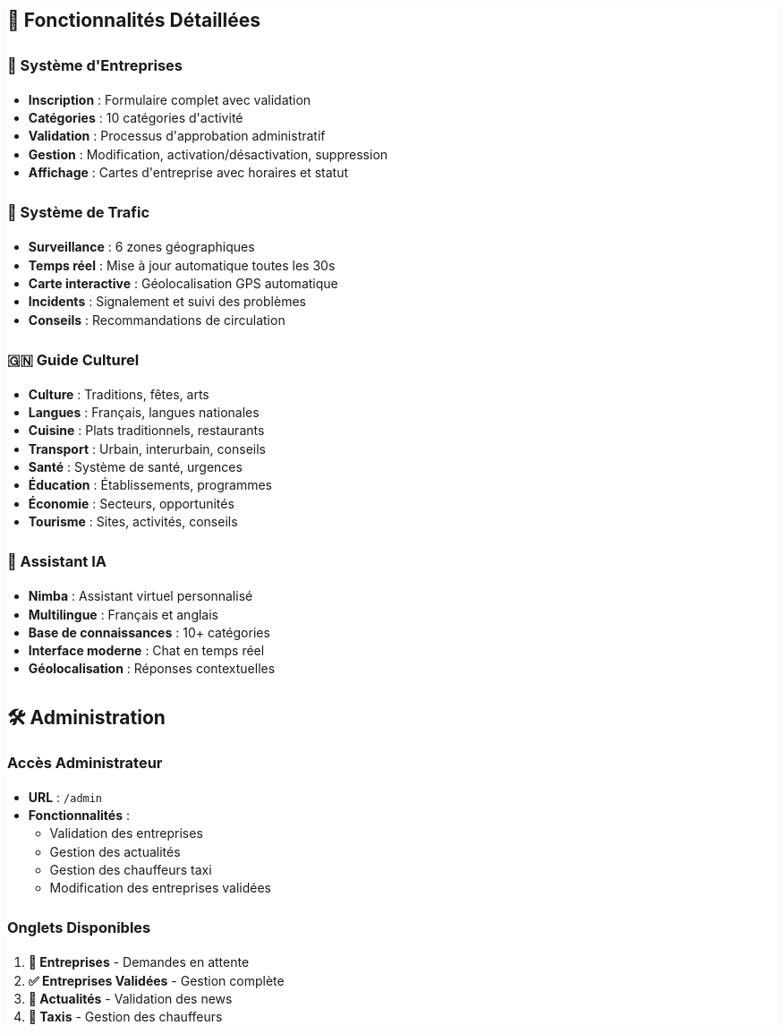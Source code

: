 ## 🎯 Fonctionnalités Détaillées

### 🏢 Système d'Entreprises
- **Inscription** : Formulaire complet avec validation
- **Catégories** : 10 catégories d'activité
- **Validation** : Processus d'approbation administratif
- **Gestion** : Modification, activation/désactivation, suppression
- **Affichage** : Cartes d'entreprise avec horaires et statut

### 🚦 Système de Trafic
- **Surveillance** : 6 zones géographiques
- **Temps réel** : Mise à jour automatique toutes les 30s
- **Carte interactive** : Géolocalisation GPS automatique
- **Incidents** : Signalement et suivi des problèmes
- **Conseils** : Recommandations de circulation

### 🇬🇳 Guide Culturel
- **Culture** : Traditions, fêtes, arts
- **Langues** : Français, langues nationales
- **Cuisine** : Plats traditionnels, restaurants
- **Transport** : Urbain, interurbain, conseils
- **Santé** : Système de santé, urgences
- **Éducation** : Établissements, programmes
- **Économie** : Secteurs, opportunités
- **Tourisme** : Sites, activités, conseils

### 🤖 Assistant IA
- **Nimba** : Assistant virtuel personnalisé
- **Multilingue** : Français et anglais
- **Base de connaissances** : 10+ catégories
- **Interface moderne** : Chat en temps réel
- **Géolocalisation** : Réponses contextuelles

## 🛠️ Administration

### Accès Administrateur
- **URL** : `/admin`
- **Fonctionnalités** :
  - Validation des entreprises
  - Gestion des actualités
  - Gestion des chauffeurs taxi
  - Modification des entreprises validées

### Onglets Disponibles
1. **🏢 Entreprises** - Demandes en attente
2. **✅ Entreprises Validées** - Gestion complète
3. **📰 Actualités** - Validation des news
4. **🚕 Taxis** - Gestion des chauffeurs
